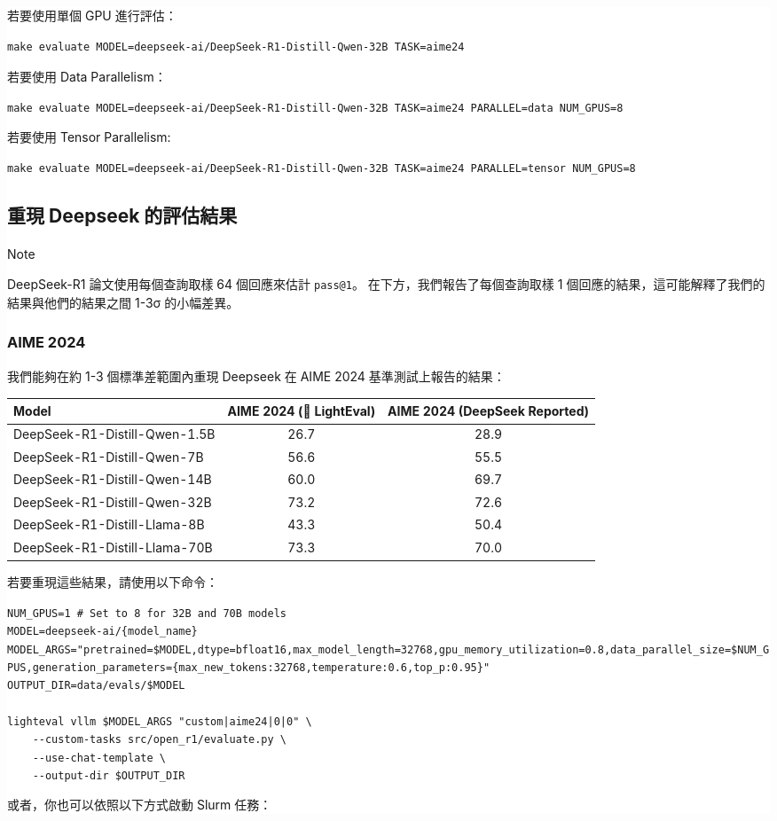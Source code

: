 若要使用單個 GPU 進行評估：

```shell
make evaluate MODEL=deepseek-ai/DeepSeek-R1-Distill-Qwen-32B TASK=aime24
```

若要使用 Data Parallelism：

```shell
make evaluate MODEL=deepseek-ai/DeepSeek-R1-Distill-Qwen-32B TASK=aime24 PARALLEL=data NUM_GPUS=8
```

若要使用 Tensor Parallelism:

```shell
make evaluate MODEL=deepseek-ai/DeepSeek-R1-Distill-Qwen-32B TASK=aime24 PARALLEL=tensor NUM_GPUS=8
```

## 重現 Deepseek 的評估結果

> [!NOTE]
> DeepSeek-R1 論文使用每個查詢取樣 64 個回應來估計 `pass@1`。 在下方，我們報告了每個查詢取樣 1 個回應的結果，這可能解釋了我們的結果與他們的結果之間 1-3σ 的小幅差異。

### AIME 2024

我們能夠在約 1-3 個標準差範圍內重現 Deepseek 在 AIME 2024 基準測試上報告的結果：

| Model                         | AIME 2024 (🤗 LightEval) | AIME 2024 (DeepSeek Reported) |
|:------------------------------|:-----------------------:|:----------------------------:|
| DeepSeek-R1-Distill-Qwen-1.5B |          26.7           |             28.9             |
| DeepSeek-R1-Distill-Qwen-7B   |          56.6           |             55.5             |
| DeepSeek-R1-Distill-Qwen-14B  |          60.0           |             69.7             |
| DeepSeek-R1-Distill-Qwen-32B  |          73.2           |             72.6             |
| DeepSeek-R1-Distill-Llama-8B  |          43.3           |             50.4             |
| DeepSeek-R1-Distill-Llama-70B |          73.3           |             70.0             |

若要重現這些結果，請使用以下命令：

```shell
NUM_GPUS=1 # Set to 8 for 32B and 70B models
MODEL=deepseek-ai/{model_name}
MODEL_ARGS="pretrained=$MODEL,dtype=bfloat16,max_model_length=32768,gpu_memory_utilization=0.8,data_parallel_size=$NUM_GPUS,generation_parameters={max_new_tokens:32768,temperature:0.6,top_p:0.95}"
OUTPUT_DIR=data/evals/$MODEL

lighteval vllm $MODEL_ARGS "custom|aime24|0|0" \
    --custom-tasks src/open_r1/evaluate.py \
    --use-chat-template \
    --output-dir $OUTPUT_DIR
```

或者，你也可以依照以下方式啟動 Slurm 任務：
